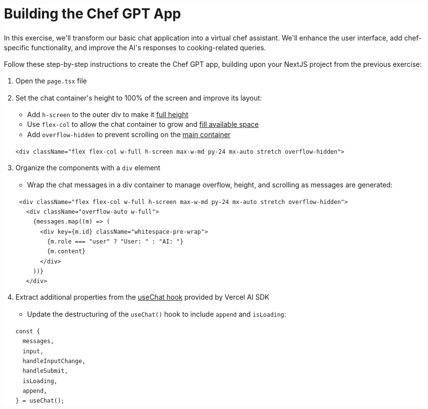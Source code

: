 # Building the Chef GPT App

In this exercise, we'll transform our basic chat application into a virtual chef assistant. We'll enhance the user interface, add chef-specific functionality, and improve the AI's responses to cooking-related queries.

Follow these step-by-step instructions to create the Chef GPT app, building upon your NextJS project from the previous exercise:

1. Open the `page.tsx` file

2. Set the chat container's height to 100% of the screen and improve its layout:

   - Add `h-screen` to the outer div to make it [full height](https://tailwindcss.com/docs/height#setting-height)
   - Use `flex-col` to allow the chat container to grow and [fill available space](https://tailwindcss.com/docs/flex-direction#flex-col)
   - Add `overflow-hidden` to prevent scrolling on the [main container](https://tailwindcss.com/docs/overflow#overflow-hidden)

   ```tsx
   <div className="flex flex-col w-full h-screen max-w-md py-24 mx-auto stretch overflow-hidden">
   ```

3. Organize the components with a `div` element

   - Wrap the chat messages in a div container to manage overflow, height, and scrolling as messages are generated:

   ```tsx
    <div className="flex flex-col w-full h-screen max-w-md py-24 mx-auto stretch overflow-hidden">
      <div className="overflow-auto w-full">
        {messages.map((m) => (
          <div key={m.id} className="whitespace-pre-wrap">
            {m.role === "user" ? "User: " : "AI: "}
            {m.content}
          </div>
        ))}
      </div>
   ```

4. Extract additional properties from the [useChat hook](https://sdk.vercel.ai/docs/api-reference/use-chat) provided by Vercel AI SDK

   - Update the destructuring of the `useChat()` hook to include `append` and `isLoading`:

   ```tsx
   const {
     messages,
     input,
     handleInputChange,
     handleSubmit,
     isLoading,
     append,
   } = useChat();
   ```
